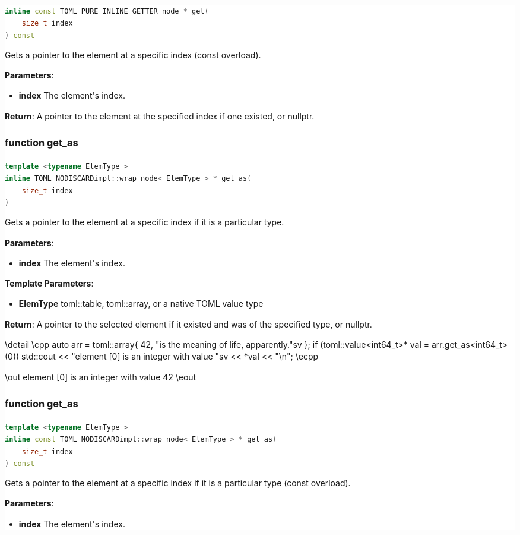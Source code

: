 ```cpp
inline const TOML_PURE_INLINE_GETTER node * get(
    size_t index
) const
```

Gets a pointer to the element at a specific index (const overload). 

**Parameters**: 

  * **index** The element's index.


**Return**: A pointer to the element at the specified index if one existed, or nullptr. 

### function get_as

```cpp
template <typename ElemType >
inline TOML_NODISCARDimpl::wrap_node< ElemType > * get_as(
    size_t index
)
```

Gets a pointer to the element at a specific index if it is a particular type. 

**Parameters**: 

  * **index** The element's index.


**Template Parameters**: 

  * **ElemType** toml::table, toml::array, or a native TOML value type 


**Return**: A pointer to the selected element if it existed and was of the specified type, or nullptr. 

\detail \cpp auto arr = toml::array{ 42, "is the meaning of life, apparently."sv }; if (toml::value<int64_t>* val = arr.get_as<int64_t>(0)) std::cout << "element [0] is an integer with value "sv << *val << "\n"; \ecpp

\out element [0] is an integer with value 42 \eout


### function get_as

```cpp
template <typename ElemType >
inline const TOML_NODISCARDimpl::wrap_node< ElemType > * get_as(
    size_t index
) const
```

Gets a pointer to the element at a specific index if it is a particular type (const overload). 

**Parameters**: 

  * **index** The element's index.

